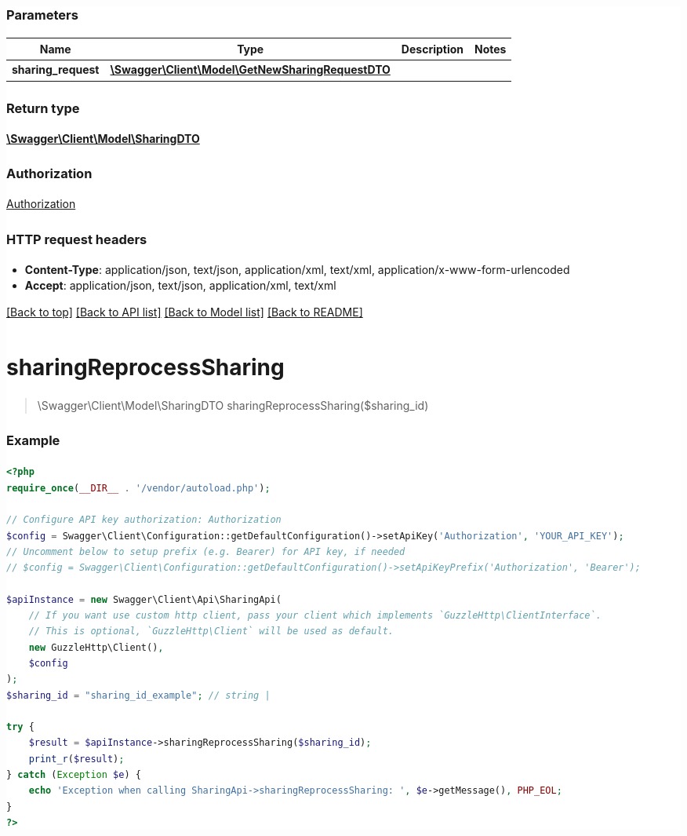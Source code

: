 ### Parameters

Name | Type | Description  | Notes
------------- | ------------- | ------------- | -------------
 **sharing_request** | [**\Swagger\Client\Model\GetNewSharingRequestDTO**](../Model/GetNewSharingRequestDTO.md)|  |

### Return type

[**\Swagger\Client\Model\SharingDTO**](../Model/SharingDTO.md)

### Authorization

[Authorization](../../README.md#Authorization)

### HTTP request headers

 - **Content-Type**: application/json, text/json, application/xml, text/xml, application/x-www-form-urlencoded
 - **Accept**: application/json, text/json, application/xml, text/xml

[[Back to top]](#) [[Back to API list]](../../README.md#documentation-for-api-endpoints) [[Back to Model list]](../../README.md#documentation-for-models) [[Back to README]](../../README.md)

# **sharingReprocessSharing**
> \Swagger\Client\Model\SharingDTO sharingReprocessSharing($sharing_id)



### Example
```php
<?php
require_once(__DIR__ . '/vendor/autoload.php');

// Configure API key authorization: Authorization
$config = Swagger\Client\Configuration::getDefaultConfiguration()->setApiKey('Authorization', 'YOUR_API_KEY');
// Uncomment below to setup prefix (e.g. Bearer) for API key, if needed
// $config = Swagger\Client\Configuration::getDefaultConfiguration()->setApiKeyPrefix('Authorization', 'Bearer');

$apiInstance = new Swagger\Client\Api\SharingApi(
    // If you want use custom http client, pass your client which implements `GuzzleHttp\ClientInterface`.
    // This is optional, `GuzzleHttp\Client` will be used as default.
    new GuzzleHttp\Client(),
    $config
);
$sharing_id = "sharing_id_example"; // string | 

try {
    $result = $apiInstance->sharingReprocessSharing($sharing_id);
    print_r($result);
} catch (Exception $e) {
    echo 'Exception when calling SharingApi->sharingReprocessSharing: ', $e->getMessage(), PHP_EOL;
}
?>
```
